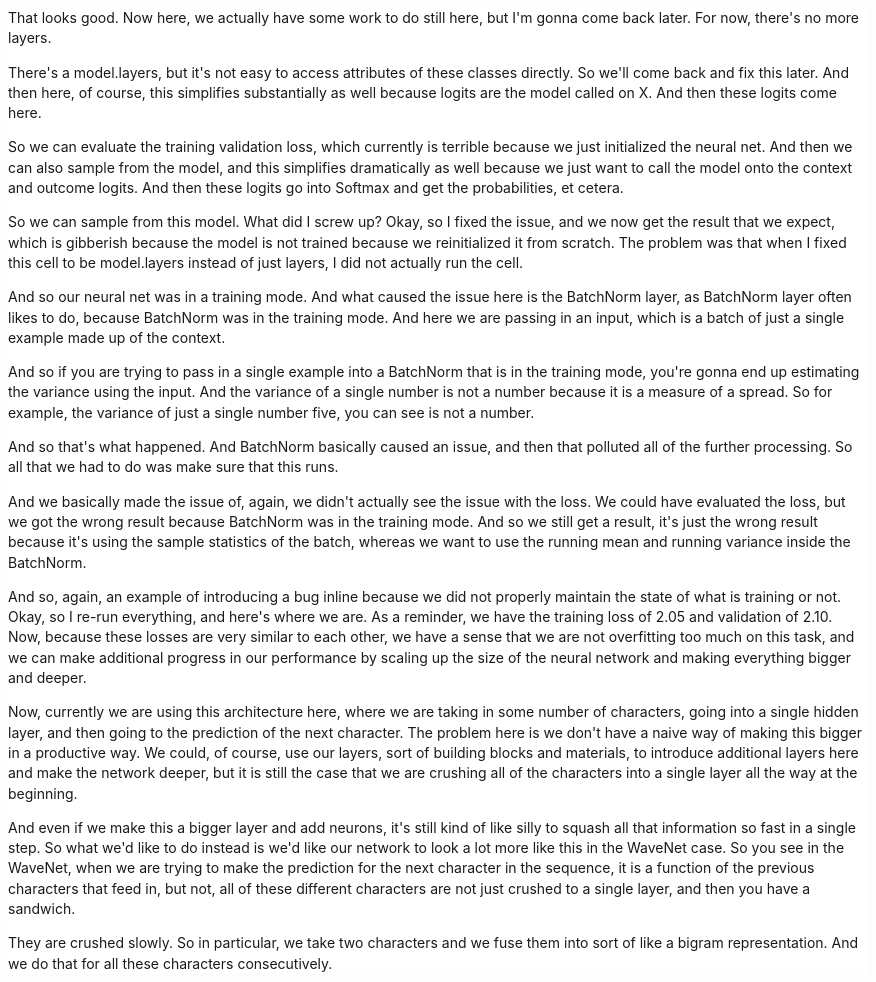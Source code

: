 That looks good. Now here, we actually have some work to do still here, but I'm gonna come back later. For now, there's no more layers.

There's a model.layers, but it's not easy to access attributes of these classes directly. So we'll come back and fix this later. And then here, of course, this simplifies substantially as well because logits are the model called on X. And then these logits come here.

So we can evaluate the training validation loss, which currently is terrible because we just initialized the neural net. And then we can also sample from the model, and this simplifies dramatically as well because we just want to call the model onto the context and outcome logits. And then these logits go into Softmax and get the probabilities, et cetera.

So we can sample from this model. What did I screw up? Okay, so I fixed the issue, and we now get the result that we expect, which is gibberish because the model is not trained because we reinitialized it from scratch. The problem was that when I fixed this cell to be model.layers instead of just layers, I did not actually run the cell.

And so our neural net was in a training mode. And what caused the issue here is the BatchNorm layer, as BatchNorm layer often likes to do, because BatchNorm was in the training mode. And here we are passing in an input, which is a batch of just a single example made up of the context.

And so if you are trying to pass in a single example into a BatchNorm that is in the training mode, you're gonna end up estimating the variance using the input. And the variance of a single number is not a number because it is a measure of a spread. So for example, the variance of just a single number five, you can see is not a number.

And so that's what happened. And BatchNorm basically caused an issue, and then that polluted all of the further processing. So all that we had to do was make sure that this runs.

And we basically made the issue of, again, we didn't actually see the issue with the loss. We could have evaluated the loss, but we got the wrong result because BatchNorm was in the training mode. And so we still get a result, it's just the wrong result because it's using the sample statistics of the batch, whereas we want to use the running mean and running variance inside the BatchNorm.

And so, again, an example of introducing a bug inline because we did not properly maintain the state of what is training or not. Okay, so I re-run everything, and here's where we are. As a reminder, we have the training loss of 2.05 and validation of 2.10. Now, because these losses are very similar to each other, we have a sense that we are not overfitting too much on this task, and we can make additional progress in our performance by scaling up the size of the neural network and making everything bigger and deeper.

Now, currently we are using this architecture here, where we are taking in some number of characters, going into a single hidden layer, and then going to the prediction of the next character. The problem here is we don't have a naive way of making this bigger in a productive way. We could, of course, use our layers, sort of building blocks and materials, to introduce additional layers here and make the network deeper, but it is still the case that we are crushing all of the characters into a single layer all the way at the beginning.

And even if we make this a bigger layer and add neurons, it's still kind of like silly to squash all that information so fast in a single step. So what we'd like to do instead is we'd like our network to look a lot more like this in the WaveNet case. So you see in the WaveNet, when we are trying to make the prediction for the next character in the sequence, it is a function of the previous characters that feed in, but not, all of these different characters are not just crushed to a single layer, and then you have a sandwich.

They are crushed slowly. So in particular, we take two characters and we fuse them into sort of like a bigram representation. And we do that for all these characters consecutively.
